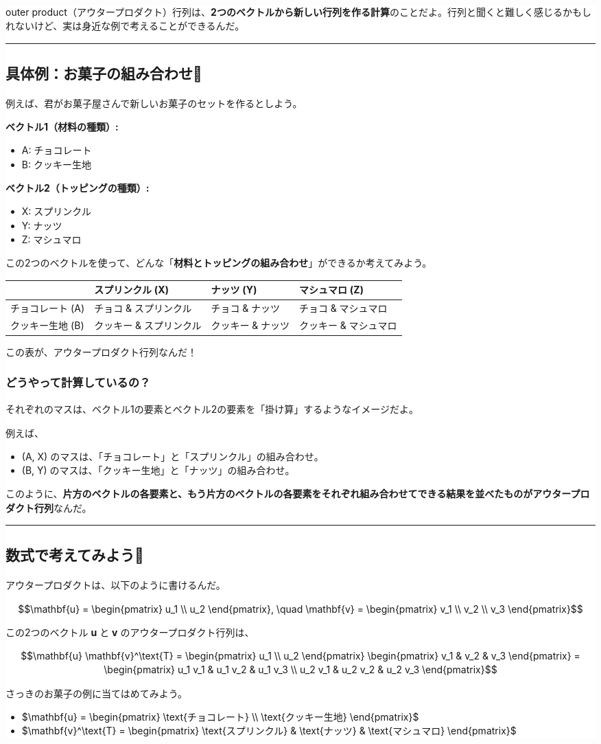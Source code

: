 outer product（アウタープロダクト）行列は、**2つのベクトルから新しい行列を作る計算**のことだよ。行列と聞くと難しく感じるかもしれないけど、実は身近な例で考えることができるんだ。

---

## 具体例：お菓子の組み合わせ🍪

例えば、君がお菓子屋さんで新しいお菓子のセットを作るとしよう。

**ベクトル1（材料の種類）:**
* A: チョコレート
* B: クッキー生地

**ベクトル2（トッピングの種類）:**
* X: スプリンクル
* Y: ナッツ
* Z: マシュマロ

この2つのベクトルを使って、どんな「**材料とトッピングの組み合わせ**」ができるか考えてみよう。

|           | スプリンクル (X) | ナッツ (Y) | マシュマロ (Z) |
| :-------- | :--------------- | :--------- | :------------- |
| チョコレート (A) | チョコ & スプリンクル | チョコ & ナッツ | チョコ & マシュマロ |
| クッキー生地 (B) | クッキー & スプリンクル | クッキー & ナッツ | クッキー & マシュマロ |

この表が、アウタープロダクト行列なんだ！

### どうやって計算しているの？

それぞれのマスは、ベクトル1の要素とベクトル2の要素を「掛け算」するようなイメージだよ。

例えば、

* (A, X) のマスは、「チョコレート」と「スプリンクル」の組み合わせ。
* (B, Y) のマスは、「クッキー生地」と「ナッツ」の組み合わせ。

このように、**片方のベクトルの各要素と、もう片方のベクトルの各要素をそれぞれ組み合わせてできる結果を並べたものがアウタープロダクト行列**なんだ。

---

## 数式で考えてみよう🔢

アウタープロダクトは、以下のように書けるんだ。

$$\mathbf{u} = \begin{pmatrix} u_1 \\ u_2 \end{pmatrix}, \quad \mathbf{v} = \begin{pmatrix} v_1 \\ v_2 \\ v_3 \end{pmatrix}$$

この2つのベクトル $\mathbf{u}$ と $\mathbf{v}$ のアウタープロダクト行列は、

$$\mathbf{u} \mathbf{v}^\text{T} = \begin{pmatrix} u_1 \\ u_2 \end{pmatrix} \begin{pmatrix} v_1 & v_2 & v_3 \end{pmatrix} = \begin{pmatrix} u_1 v_1 & u_1 v_2 & u_1 v_3 \\ u_2 v_1 & u_2 v_2 & u_2 v_3 \end{pmatrix}$$

さっきのお菓子の例に当てはめてみよう。

* $\mathbf{u} = \begin{pmatrix} \text{チョコレート} \\ \text{クッキー生地} \end{pmatrix}$
* $\mathbf{v}^\text{T} = \begin{pmatrix} \text{スプリンクル} & \text{ナッツ} & \text{マシュマロ} \end{pmatrix}$
